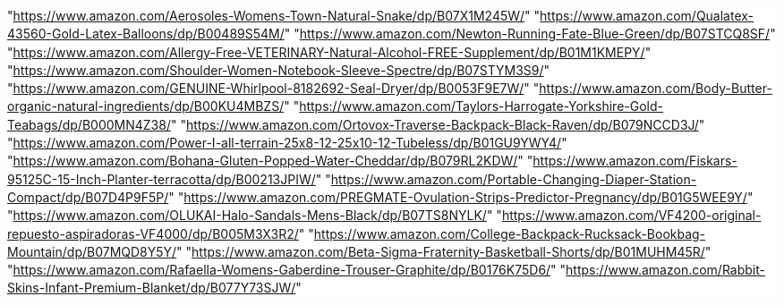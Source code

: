 "https://www.amazon.com/Aerosoles-Womens-Town-Natural-Snake/dp/B07X1M245W/"
"https://www.amazon.com/Qualatex-43560-Gold-Latex-Balloons/dp/B00489S54M/"
"https://www.amazon.com/Newton-Running-Fate-Blue-Green/dp/B07STCQ8SF/"
"https://www.amazon.com/Allergy-Free-VETERINARY-Natural-Alcohol-FREE-Supplement/dp/B01M1KMEPY/"
"https://www.amazon.com/Shoulder-Women-Notebook-Sleeve-Spectre/dp/B07STYM3S9/"
"https://www.amazon.com/GENUINE-Whirlpool-8182692-Seal-Dryer/dp/B0053F9E7W/"
"https://www.amazon.com/Body-Butter-organic-natural-ingredients/dp/B00KU4MBZS/"
"https://www.amazon.com/Taylors-Harrogate-Yorkshire-Gold-Teabags/dp/B000MN4Z38/"
"https://www.amazon.com/Ortovox-Traverse-Backpack-Black-Raven/dp/B079NCCD3J/"
"https://www.amazon.com/Power-I-all-terrain-25x8-12-25x10-12-Tubeless/dp/B01GU9YWY4/"
"https://www.amazon.com/Bohana-Gluten-Popped-Water-Cheddar/dp/B079RL2KDW/"
"https://www.amazon.com/Fiskars-95125C-15-Inch-Planter-terracotta/dp/B00213JPIW/"
"https://www.amazon.com/Portable-Changing-Diaper-Station-Compact/dp/B07D4P9F5P/"
"https://www.amazon.com/PREGMATE-Ovulation-Strips-Predictor-Pregnancy/dp/B01G5WEE9Y/"
"https://www.amazon.com/OLUKAI-Halo-Sandals-Mens-Black/dp/B07TS8NYLK/"
"https://www.amazon.com/VF4200-original-repuesto-aspiradoras-VF4000/dp/B005M3X3R2/"
"https://www.amazon.com/College-Backpack-Rucksack-Bookbag-Mountain/dp/B07MQD8Y5Y/"
"https://www.amazon.com/Beta-Sigma-Fraternity-Basketball-Shorts/dp/B01MUHM45R/"
"https://www.amazon.com/Rafaella-Womens-Gaberdine-Trouser-Graphite/dp/B0176K75D6/"
"https://www.amazon.com/Rabbit-Skins-Infant-Premium-Blanket/dp/B077Y73SJW/"
